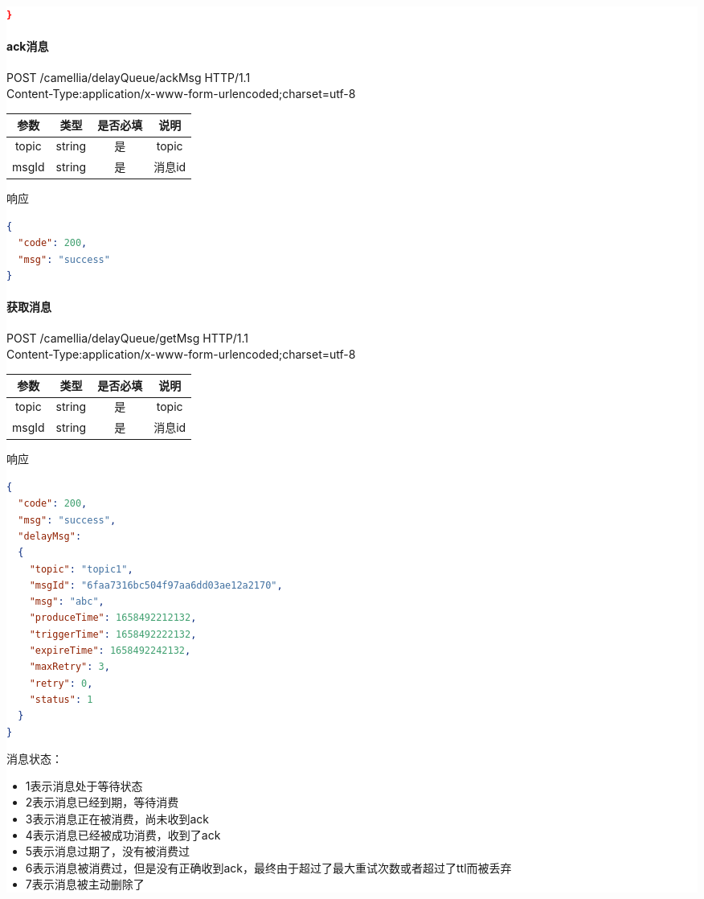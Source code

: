 ```json
}
```

#### ack消息
POST /camellia/delayQueue/ackMsg HTTP/1.1  
Content-Type:application/x-www-form-urlencoded;charset=utf-8

|  参数   |   类型   | 是否必填 |  说明   |
|:-----:|:------:|:----:|:-----:|
| topic | string |  是   | topic |
| msgId | string |  是   | 消息id  |

响应
```json
{
  "code": 200,
  "msg": "success"
}
```

#### 获取消息
POST /camellia/delayQueue/getMsg HTTP/1.1  
Content-Type:application/x-www-form-urlencoded;charset=utf-8

|  参数   |   类型   | 是否必填 |  说明   |
|:-----:|:------:|:----:|:-----:|
| topic | string |  是   | topic |
| msgId | string |  是   | 消息id  |

响应
```json
{
  "code": 200,
  "msg": "success",
  "delayMsg":
  {
    "topic": "topic1",
    "msgId": "6faa7316bc504f97aa6dd03ae12a2170",
    "msg": "abc",
    "produceTime": 1658492212132,
    "triggerTime": 1658492222132,
    "expireTime": 1658492242132,
    "maxRetry": 3,
    "retry": 0,
    "status": 1
  }
}
```
消息状态：
* 1表示消息处于等待状态
* 2表示消息已经到期，等待消费
* 3表示消息正在被消费，尚未收到ack
* 4表示消息已经被成功消费，收到了ack
* 5表示消息过期了，没有被消费过
* 6表示消息被消费过，但是没有正确收到ack，最终由于超过了最大重试次数或者超过了ttl而被丢弃
* 7表示消息被主动删除了
